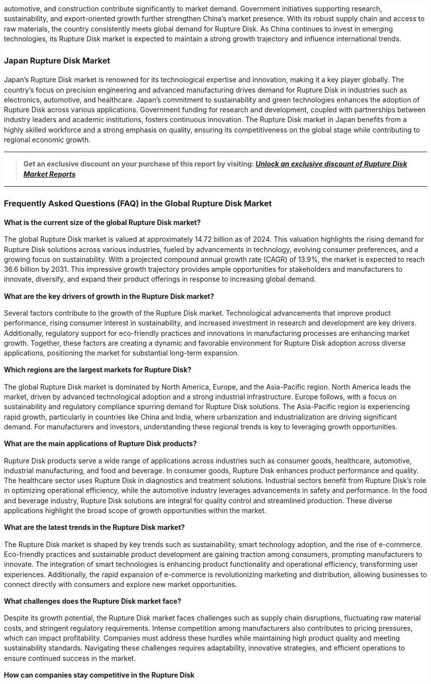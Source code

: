automotive, and construction contribute significantly to market demand. Government initiatives supporting research, sustainability, and export-oriented growth further strengthen China&rsquo;s market presence. With its robust supply chain and access to raw materials, the country consistently meets global demand for Rupture Disk. As China continues to invest in emerging technologies, its Rupture Disk market is expected to maintain a strong growth trajectory and influence international trends.</p><h3>Japan Rupture Disk Market</h3><p>Japan&rsquo;s Rupture Disk market is renowned for its technological expertise and innovation, making it a key player globally. The country&rsquo;s focus on precision engineering and advanced manufacturing drives demand for Rupture Disk in industries such as electronics, automotive, and healthcare. Japan&rsquo;s commitment to sustainability and green technologies enhances the adoption of Rupture Disk across various applications. Government funding for research and development, coupled with partnerships between industry leaders and academic institutions, fosters continuous innovation. The Rupture Disk market in Japan benefits from a highly skilled workforce and a strong emphasis on quality, ensuring its competitiveness on the global stage while contributing to regional economic growth.</p><hr /><blockquote><p><strong>Get an exclusive discount on your purchase of this report by visiting: <em><a href="://marketresearchpulse.com/ask-for-discount/75575?utm_source=Github&amp;utm_medium=0116">Unlock an exclusive discount of Rupture Disk Market Reports</a></em>&nbsp;</strong></p></blockquote><hr /><h3>Frequently Asked Questions (FAQ) in the Global Rupture Disk Market</h3><p><strong>What is the current size of the global Rupture Disk market?</strong></p><p>The global Rupture Disk market is valued at approximately 14.72 billion as of 2024. This valuation highlights the rising demand for Rupture Disk solutions across various industries, fueled by advancements in technology, evolving consumer preferences, and a growing focus on sustainability. With a projected compound annual growth rate (CAGR) of 13.9%, the market is expected to reach 36.6 billion by 2031. This impressive growth trajectory provides ample opportunities for stakeholders and manufacturers to innovate, diversify, and expand their product offerings in response to increasing global demand.</p><p><strong>What are the key drivers of growth in the Rupture Disk market?</strong></p><p>Several factors contribute to the growth of the Rupture Disk market. Technological advancements that improve product performance, rising consumer interest in sustainability, and increased investment in research and development are key drivers. Additionally, regulatory support for eco-friendly practices and innovations in manufacturing processes are enhancing market growth. Together, these factors are creating a dynamic and favorable environment for Rupture Disk adoption across diverse applications, positioning the market for substantial long-term expansion.</p><p><strong>Which regions are the largest markets for Rupture Disk?</strong></p><p>The global Rupture Disk market is dominated by North America, Europe, and the Asia-Pacific region. North America leads the market, driven by advanced technological adoption and a strong industrial infrastructure. Europe follows, with a focus on sustainability and regulatory compliance spurring demand for Rupture Disk solutions. The Asia-Pacific region is experiencing rapid growth, particularly in countries like China and India, where urbanization and industrialization are driving significant demand. For manufacturers and investors, understanding these regional trends is key to leveraging growth opportunities.</p><p><strong>What are the main applications of Rupture Disk products?</strong></p><p>Rupture Disk products serve a wide range of applications across industries such as consumer goods, healthcare, automotive, industrial manufacturing, and food and beverage. In consumer goods, Rupture Disk enhances product performance and quality. The healthcare sector uses Rupture Disk in diagnostics and treatment solutions. Industrial sectors benefit from Rupture Disk&rsquo;s role in optimizing operational efficiency, while the automotive industry leverages advancements in safety and performance. In the food and beverage industry, Rupture Disk solutions are integral for quality control and streamlined production. These diverse applications highlight the broad scope of growth opportunities within the market.</p><p><strong>What are the latest trends in the Rupture Disk market?</strong></p><p>The Rupture Disk market is shaped by key trends such as sustainability, smart technology adoption, and the rise of e-commerce. Eco-friendly practices and sustainable product development are gaining traction among consumers, prompting manufacturers to innovate. The integration of smart technologies is enhancing product functionality and operational efficiency, transforming user experiences. Additionally, the rapid expansion of e-commerce is revolutionizing marketing and distribution, allowing businesses to connect directly with consumers and explore new market opportunities.</p><p><strong>What challenges does the Rupture Disk market face?</strong></p><p>Despite its growth potential, the Rupture Disk market faces challenges such as supply chain disruptions, fluctuating raw material costs, and stringent regulatory requirements. Intense competition among manufacturers also contributes to pricing pressures, which can impact profitability. Companies must address these hurdles while maintaining high product quality and meeting sustainability standards. Navigating these challenges requires adaptability, innovative strategies, and efficient operations to ensure continued success in the market.</p><p><strong>How can companies stay competitive in the Rupture Disk
